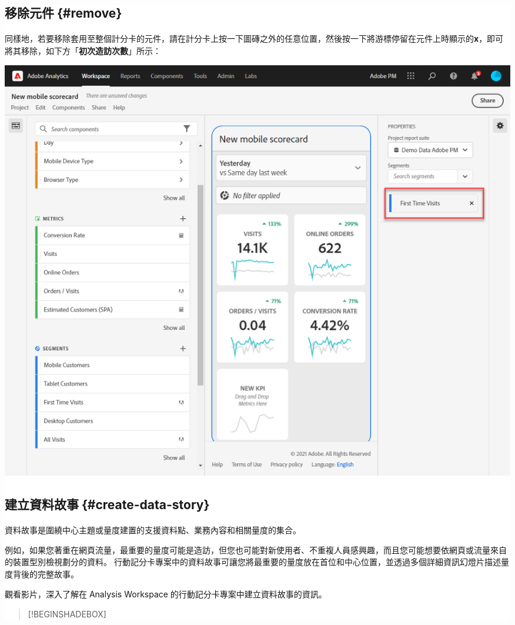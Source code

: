 ## 移除元件 {#remove}

同樣地，若要移除套用至整個計分卡的元件，請在計分卡上按一下圖磚之外的任意位置，然後按一下將游標停留在元件上時顯示的&#x200B;**x**，即可將其移除，如下方「**初次造訪次數**」所示：

![Remove_components](assets/new_remove.png)

## 建立資料故事 {#create-data-story}

資料故事是圍繞中心主題或量度建置的支援資料點、業務內容和相關量度的集合。

例如，如果您著重在網頁流量，最重要的量度可能是造訪，但您也可能對新使用者、不重複人員感興趣，而且您可能想要依網頁或流量來自的裝置型別檢視劃分的資料。 行動記分卡專案中的資料故事可讓您將最重要的量度放在首位和中心位置，並透過多個詳細資訊幻燈片描述量度背後的完整故事。

觀看影片，深入了解在 Analysis Workspace 的行動記分卡專案中建立資料故事的資訊。


>[!BEGINSHADEBOX]
